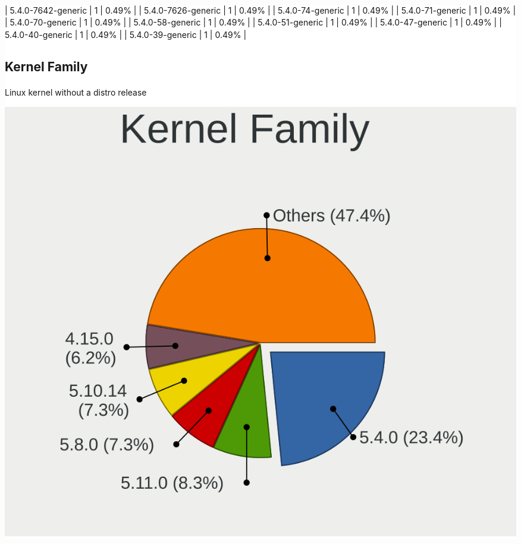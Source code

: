 | 5.4.0-7642-generic              | 1         | 0.49%   |
| 5.4.0-7626-generic              | 1         | 0.49%   |
| 5.4.0-74-generic                | 1         | 0.49%   |
| 5.4.0-71-generic                | 1         | 0.49%   |
| 5.4.0-70-generic                | 1         | 0.49%   |
| 5.4.0-58-generic                | 1         | 0.49%   |
| 5.4.0-51-generic                | 1         | 0.49%   |
| 5.4.0-47-generic                | 1         | 0.49%   |
| 5.4.0-40-generic                | 1         | 0.49%   |
| 5.4.0-39-generic                | 1         | 0.49%   |

Kernel Family
-------------

Linux kernel without a distro release

![Kernel Family](./All/images/pie_chart/os_kernel_family.svg)

